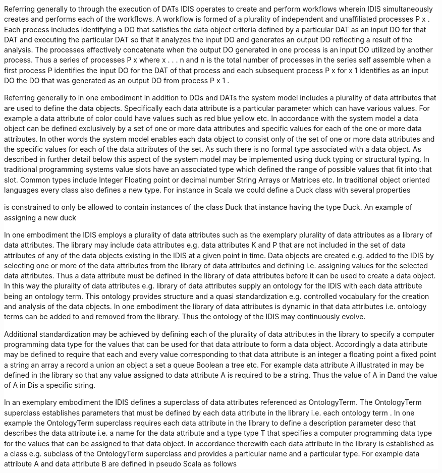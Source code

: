 Referring generally to through the execution of DATs IDIS operates to create and perform workflows wherein IDIS simultaneously creates and performs each of the workflows. A workflow is formed of a plurality of independent and unaffiliated processes P x . Each process includes identifying a DO that satisfies the data object criteria defined by a particular DAT as an input DO for that DAT and executing the particular DAT so that it analyzes the input DO and generates an output DO reflecting a result of the analysis. The processes effectively concatenate when the output DO generated in one process is an input DO utilized by another process. Thus a series of processes P x where x . . . n and n is the total number of processes in the series self assemble when a first process P identifies the input DO for the DAT of that process and each subsequent process P x for x 1 identifies as an input DO the DO that was generated as an output DO from process P x 1 .

Referring generally to in one embodiment in addition to DOs and DATs the system model includes a plurality of data attributes that are used to define the data objects. Specifically each data attribute is a particular parameter which can have various values. For example a data attribute of color could have values such as red blue yellow etc. In accordance with the system model a data object can be defined exclusively by a set of one or more data attributes and specific values for each of the one or more data attributes. In other words the system model enables each data object to consist only of the set of one or more data attributes and the specific values for each of the data attributes of the set. As such there is no formal type associated with a data object. As described in further detail below this aspect of the system model may be implemented using duck typing or structural typing. In traditional programming systems value slots have an associated type which defined the range of possible values that fit into that slot. Common types include Integer Floating point or decimal number String Arrays or Matrices etc. In traditional object oriented languages every class also defines a new type. For instance in Scala we could define a Duck class with several properties 

is constrained to only be allowed to contain instances of the class Duck that instance having the type Duck. An example of assigning a new duck 

In one embodiment the IDIS employs a plurality of data attributes such as the exemplary plurality of data attributes as a library of data attributes. The library may include data attributes e.g. data attributes K and P that are not included in the set of data attributes of any of the data objects existing in the IDIS at a given point in time. Data objects are created e.g. added to the IDIS by selecting one or more of the data attributes from the library of data attributes and defining i.e. assigning values for the selected data attributes. Thus a data attribute must be defined in the library of data attributes before it can be used to create a data object. In this way the plurality of data attributes e.g. library of data attributes supply an ontology for the IDIS with each data attribute being an ontology term. This ontology provides structure and a quasi standardization e.g. controlled vocabulary for the creation and analysis of the data objects. In one embodiment the library of data attributes is dynamic in that data attributes i.e. ontology terms can be added to and removed from the library. Thus the ontology of the IDIS may continuously evolve.

Additional standardization may be achieved by defining each of the plurality of data attributes in the library to specify a computer programming data type for the values that can be used for that data attribute to form a data object. Accordingly a data attribute may be defined to require that each and every value corresponding to that data attribute is an integer a floating point a fixed point a string an array a record a union an object a set a queue Boolean a tree etc. For example data attribute A illustrated in may be defined in the library so that any value assigned to data attribute A is required to be a string. Thus the value of A in Dand the value of A in Dis a specific string.

In an exemplary embodiment the IDIS defines a superclass of data attributes referenced as OntologyTerm. The OntologyTerm superclass establishes parameters that must be defined by each data attribute in the library i.e. each ontology term . In one example the OntologyTerm superclass requires each data attribute in the library to define a description parameter desc that describes the data attribute i.e. a name for the data attribute and a type type T that specifies a computer programming data type for the values that can be assigned to that data object. In accordance therewith each data attribute in the library is established as a class e.g. subclass of the OntologyTerm superclass and provides a particular name and a particular type. For example data attribute A and data attribute B are defined in pseudo Scala as follows 
